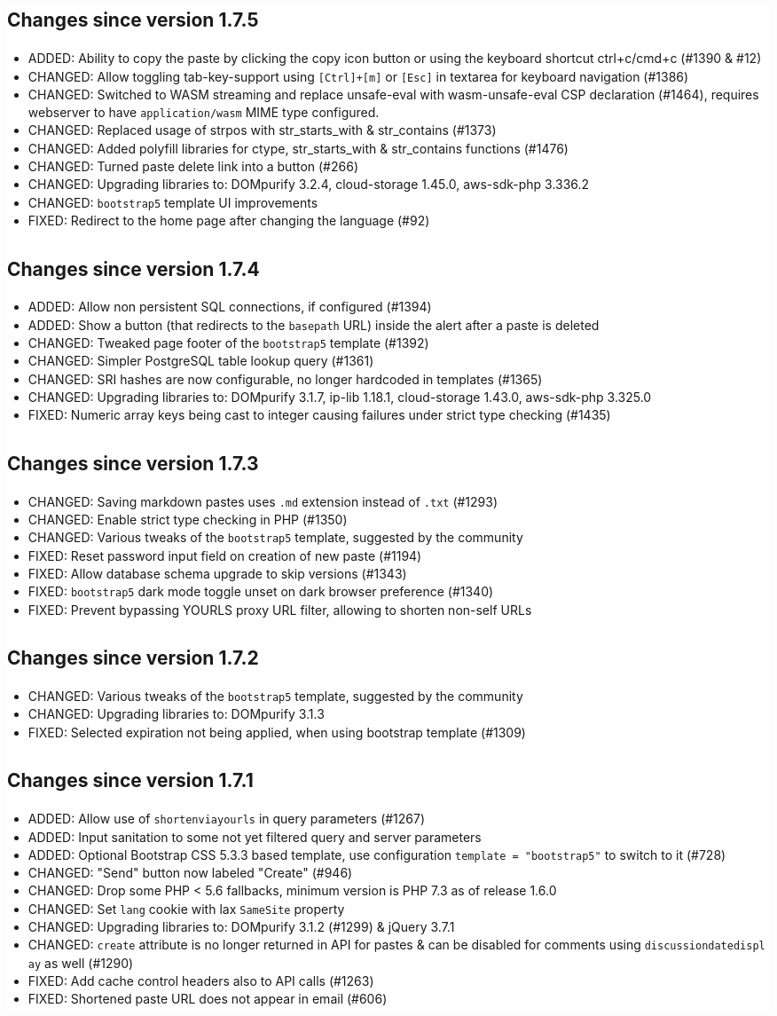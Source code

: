 ## Changes since version 1.7.5

* ADDED: Ability to copy the paste by clicking the copy icon button or using the keyboard shortcut ctrl+c/cmd+c (#1390 & #12)
* CHANGED: Allow toggling tab-key-support using `[Ctrl]+[m]` or `[Esc]` in textarea for keyboard navigation (#1386)
* CHANGED: Switched to WASM streaming and replace unsafe-eval with wasm-unsafe-eval CSP declaration (#1464), requires webserver to have `application/wasm` MIME type configured.
* CHANGED: Replaced usage of strpos with str_starts_with & str_contains (#1373)
* CHANGED: Added polyfill libraries for ctype, str_starts_with & str_contains functions (#1476)
* CHANGED: Turned paste delete link into a button (#266)
* CHANGED: Upgrading libraries to: DOMpurify 3.2.4, cloud-storage 1.45.0, aws-sdk-php 3.336.2
* CHANGED: `bootstrap5` template UI improvements
* FIXED: Redirect to the home page after changing the language (#92)

## Changes since version 1.7.4

* ADDED: Allow non persistent SQL connections, if configured (#1394)
* ADDED: Show a button (that redirects to the `basepath` URL) inside the alert after a paste is deleted
* CHANGED: Tweaked page footer of the `bootstrap5` template (#1392)
* CHANGED: Simpler PostgreSQL table lookup query (#1361)
* CHANGED: SRI hashes are now configurable, no longer hardcoded in templates (#1365)
* CHANGED: Upgrading libraries to: DOMpurify 3.1.7, ip-lib 1.18.1, cloud-storage 1.43.0, aws-sdk-php 3.325.0
* FIXED: Numeric array keys being cast to integer causing failures under strict type checking (#1435)

## Changes since version 1.7.3

* CHANGED: Saving markdown pastes uses `.md` extension instead of `.txt` (#1293)
* CHANGED: Enable strict type checking in PHP (#1350)
* CHANGED: Various tweaks of the `bootstrap5` template, suggested by the community
* FIXED: Reset password input field on creation of new paste (#1194)
* FIXED: Allow database schema upgrade to skip versions (#1343)
* FIXED: `bootstrap5` dark mode toggle unset on dark browser preference (#1340)
* FIXED: Prevent bypassing YOURLS proxy URL filter, allowing to shorten non-self URLs

## Changes since version 1.7.2

* CHANGED: Various tweaks of the `bootstrap5` template, suggested by the community
* CHANGED: Upgrading libraries to: DOMpurify 3.1.3
* FIXED: Selected expiration not being applied, when using bootstrap template (#1309)

## Changes since version 1.7.1

* ADDED: Allow use of `shortenviayourls` in query parameters (#1267)
* ADDED: Input sanitation to some not yet filtered query and server parameters
* ADDED: Optional Bootstrap CSS 5.3.3 based template, use configuration `template = "bootstrap5"` to switch to it (#728)
* CHANGED: "Send" button now labeled "Create" (#946)
* CHANGED: Drop some PHP < 5.6 fallbacks, minimum version is PHP 7.3 as of release 1.6.0
* CHANGED: Set `lang` cookie with lax `SameSite` property
* CHANGED: Upgrading libraries to: DOMpurify 3.1.2 (#1299) & jQuery 3.7.1
* CHANGED: `create` attribute is no longer returned in API for pastes & can be disabled for comments using `discussiondatedisplay` as well (#1290)
* FIXED: Add cache control headers also to API calls (#1263)
* FIXED: Shortened paste URL does not appear in email (#606)
